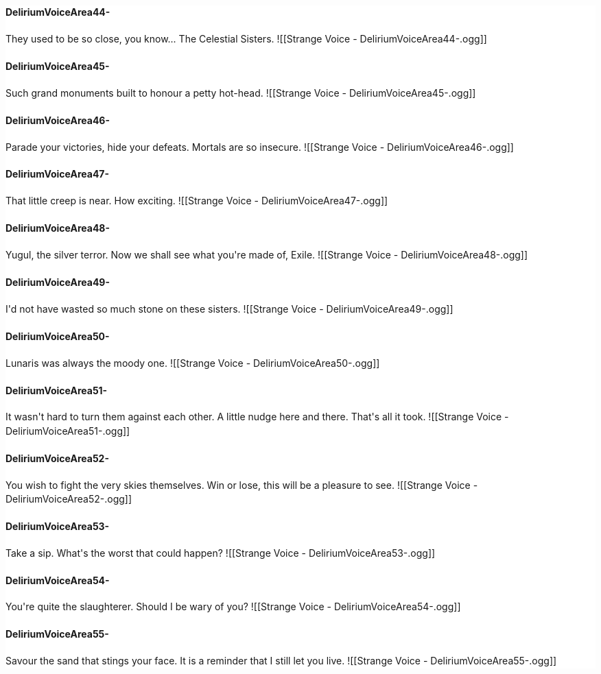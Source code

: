 #### DeliriumVoiceArea44-
They used to be so close, you know... The Celestial Sisters.
![[Strange Voice - DeliriumVoiceArea44-.ogg]]

#### DeliriumVoiceArea45-
Such grand monuments built to honour a petty hot-head.
![[Strange Voice - DeliriumVoiceArea45-.ogg]]

#### DeliriumVoiceArea46-
Parade your victories, hide your defeats. Mortals are so insecure.
![[Strange Voice - DeliriumVoiceArea46-.ogg]]

#### DeliriumVoiceArea47-
That little creep is near. How exciting.
![[Strange Voice - DeliriumVoiceArea47-.ogg]]

#### DeliriumVoiceArea48-
Yugul, the silver terror. Now we shall see what you're made of, Exile.
![[Strange Voice - DeliriumVoiceArea48-.ogg]]

#### DeliriumVoiceArea49-
I'd not have wasted so much stone on these sisters.
![[Strange Voice - DeliriumVoiceArea49-.ogg]]

#### DeliriumVoiceArea50-
Lunaris was always the moody one.
![[Strange Voice - DeliriumVoiceArea50-.ogg]]

#### DeliriumVoiceArea51-
It wasn't hard to turn them against each other. A little nudge here and there. That's all it took.
![[Strange Voice - DeliriumVoiceArea51-.ogg]]

#### DeliriumVoiceArea52-
You wish to fight the very skies themselves. Win or lose, this will be a pleasure to see.
![[Strange Voice - DeliriumVoiceArea52-.ogg]]

#### DeliriumVoiceArea53-
Take a sip. What's the worst that could happen?
![[Strange Voice - DeliriumVoiceArea53-.ogg]]

#### DeliriumVoiceArea54-
You're quite the slaughterer. Should I be wary of you?
![[Strange Voice - DeliriumVoiceArea54-.ogg]]

#### DeliriumVoiceArea55-
Savour the sand that stings your face. It is a reminder that I still let you live.
![[Strange Voice - DeliriumVoiceArea55-.ogg]]
